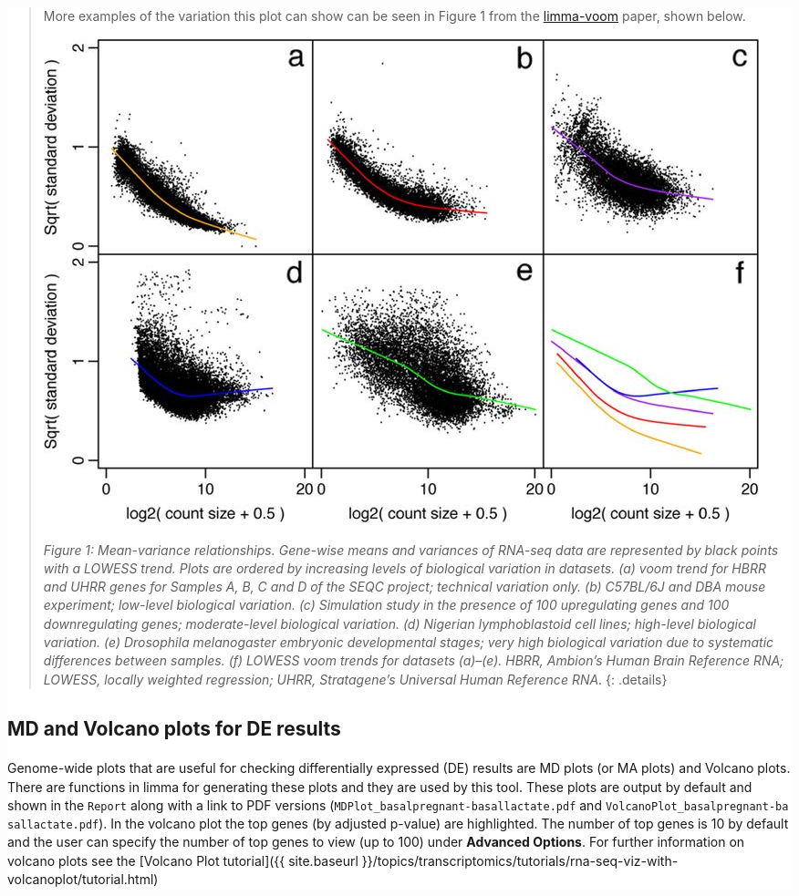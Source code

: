 > More examples of the variation this plot can show can be seen in Figure 1 from the [limma-voom](https://genomebiology.biomedcentral.com/articles/10.1186/gb-2014-15-2-r29) paper, shown below.
>
>   ![Voom Plot Examples](../../images/rna-seq-counts-to-genes/voom_variance_examples.jpg "Voom Plot more examples")
>
>   *Figure 1: Mean-variance relationships. Gene-wise means and variances of RNA-seq data are represented by black points with a LOWESS trend. Plots are ordered by increasing levels of biological variation in datasets. (a) voom trend for HBRR and UHRR genes for Samples A, B, C and D of the SEQC project; technical variation only. (b) C57BL/6J and DBA mouse experiment; low-level biological variation. (c) Simulation study in the presence of 100 upregulating genes and 100 downregulating genes; moderate-level biological variation. (d) Nigerian lymphoblastoid cell lines; high-level biological variation. (e) Drosophila melanogaster embryonic developmental stages; very high biological variation due to systematic differences between samples. (f) LOWESS voom trends for datasets (a)–(e). HBRR, Ambion’s Human Brain Reference RNA; LOWESS, locally weighted regression; UHRR, Stratagene’s Universal Human Reference RNA*.
{: .details}

## MD and Volcano plots for DE results

Genome-wide plots that are useful for checking differentially expressed (DE) results are MD plots (or MA plots) and Volcano plots. There are functions in limma for generating these plots and they are used by this tool. These plots are output by default and shown in the `Report` along with a link to PDF versions (`MDPlot_basalpregnant-basallactate.pdf` and `VolcanoPlot_basalpregnant-basallactate.pdf`). In the volcano plot the top genes (by adjusted p-value) are highlighted. The number of top genes is 10 by default and the user can specify the number of top genes to view (up to 100) under **Advanced Options**. For further information on volcano plots see the [Volcano Plot tutorial]({{ site.baseurl }}/topics/transcriptomics/tutorials/rna-seq-viz-with-volcanoplot/tutorial.html)
